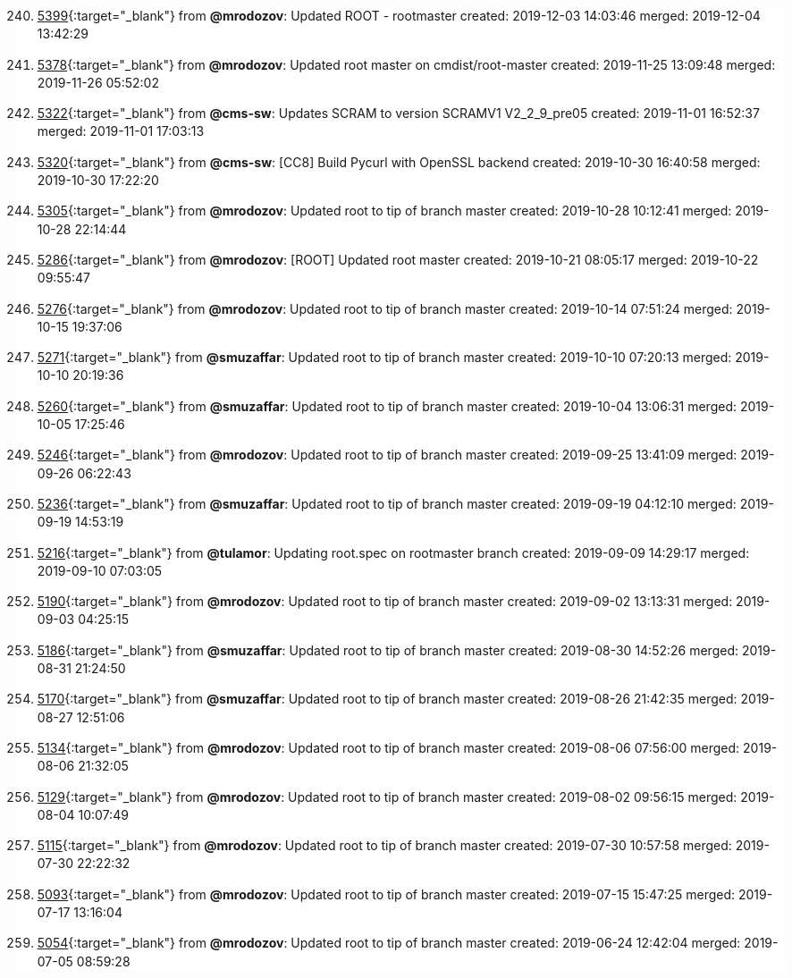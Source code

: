 240. [5399](http://github.com/cms-sw/cmsdist/pull/5399){:target="_blank"}  from **@mrodozov**: Updated ROOT - rootmaster created: 2019-12-03 14:03:46 merged: 2019-12-04 13:42:29

241. [5378](http://github.com/cms-sw/cmsdist/pull/5378){:target="_blank"}  from **@mrodozov**: Updated root master on cmdist/root-master created: 2019-11-25 13:09:48 merged: 2019-11-26 05:52:02

242. [5322](http://github.com/cms-sw/cmsdist/pull/5322){:target="_blank"}  from **@cms-sw**: Updates SCRAM to version SCRAMV1 V2_2_9_pre05 created: 2019-11-01 16:52:37 merged: 2019-11-01 17:03:13

243. [5320](http://github.com/cms-sw/cmsdist/pull/5320){:target="_blank"}  from **@cms-sw**: [CC8] Build Pycurl with OpenSSL backend created: 2019-10-30 16:40:58 merged: 2019-10-30 17:22:20

244. [5305](http://github.com/cms-sw/cmsdist/pull/5305){:target="_blank"}  from **@mrodozov**: Updated root to tip of branch master created: 2019-10-28 10:12:41 merged: 2019-10-28 22:14:44

245. [5286](http://github.com/cms-sw/cmsdist/pull/5286){:target="_blank"}  from **@mrodozov**: [ROOT] Updated root master  created: 2019-10-21 08:05:17 merged: 2019-10-22 09:55:47

246. [5276](http://github.com/cms-sw/cmsdist/pull/5276){:target="_blank"}  from **@mrodozov**: Updated root to tip of branch master created: 2019-10-14 07:51:24 merged: 2019-10-15 19:37:06

247. [5271](http://github.com/cms-sw/cmsdist/pull/5271){:target="_blank"}  from **@smuzaffar**: Updated root to tip of branch master created: 2019-10-10 07:20:13 merged: 2019-10-10 20:19:36

248. [5260](http://github.com/cms-sw/cmsdist/pull/5260){:target="_blank"}  from **@smuzaffar**: Updated root to tip of branch master created: 2019-10-04 13:06:31 merged: 2019-10-05 17:25:46

249. [5246](http://github.com/cms-sw/cmsdist/pull/5246){:target="_blank"}  from **@mrodozov**: Updated root to tip of branch master created: 2019-09-25 13:41:09 merged: 2019-09-26 06:22:43

250. [5236](http://github.com/cms-sw/cmsdist/pull/5236){:target="_blank"}  from **@smuzaffar**: Updated root to tip of branch master created: 2019-09-19 04:12:10 merged: 2019-09-19 14:53:19

251. [5216](http://github.com/cms-sw/cmsdist/pull/5216){:target="_blank"}  from **@tulamor**: Updating root.spec on rootmaster branch created: 2019-09-09 14:29:17 merged: 2019-09-10 07:03:05

252. [5190](http://github.com/cms-sw/cmsdist/pull/5190){:target="_blank"}  from **@mrodozov**: Updated root to tip of branch master created: 2019-09-02 13:13:31 merged: 2019-09-03 04:25:15

253. [5186](http://github.com/cms-sw/cmsdist/pull/5186){:target="_blank"}  from **@smuzaffar**: Updated root to tip of branch master created: 2019-08-30 14:52:26 merged: 2019-08-31 21:24:50

254. [5170](http://github.com/cms-sw/cmsdist/pull/5170){:target="_blank"}  from **@smuzaffar**: Updated root to tip of branch master created: 2019-08-26 21:42:35 merged: 2019-08-27 12:51:06

255. [5134](http://github.com/cms-sw/cmsdist/pull/5134){:target="_blank"}  from **@mrodozov**: Updated root to tip of branch master created: 2019-08-06 07:56:00 merged: 2019-08-06 21:32:05

256. [5129](http://github.com/cms-sw/cmsdist/pull/5129){:target="_blank"}  from **@mrodozov**: Updated root to tip of branch master created: 2019-08-02 09:56:15 merged: 2019-08-04 10:07:49

257. [5115](http://github.com/cms-sw/cmsdist/pull/5115){:target="_blank"}  from **@mrodozov**: Updated root to tip of branch master created: 2019-07-30 10:57:58 merged: 2019-07-30 22:22:32

258. [5093](http://github.com/cms-sw/cmsdist/pull/5093){:target="_blank"}  from **@mrodozov**: Updated root to tip of branch master created: 2019-07-15 15:47:25 merged: 2019-07-17 13:16:04

259. [5054](http://github.com/cms-sw/cmsdist/pull/5054){:target="_blank"}  from **@mrodozov**: Updated root to tip of branch master created: 2019-06-24 12:42:04 merged: 2019-07-05 08:59:28
